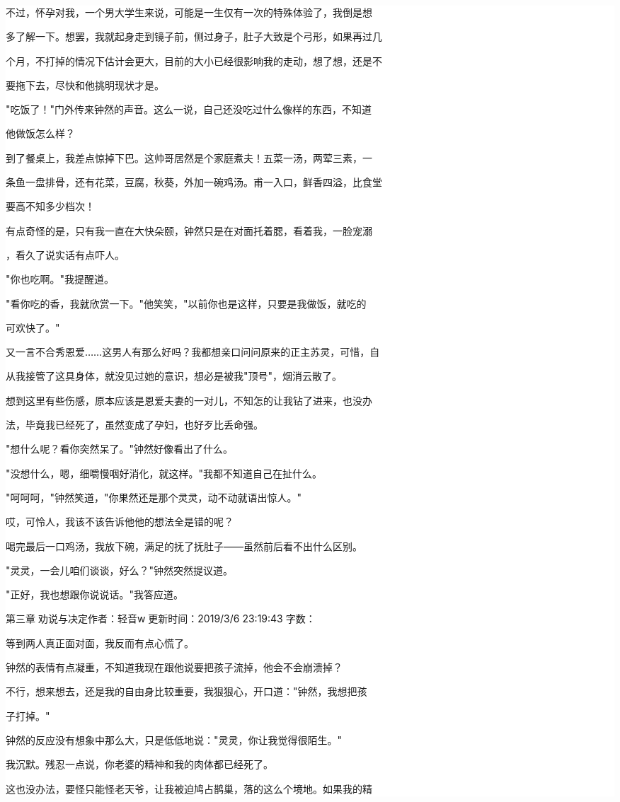 不过，怀孕对我，一个男大学生来说，可能是一生仅有一次的特殊体验了，我倒是想

多了解一下。想罢，我就起身走到镜子前，侧过身子，肚子大致是个弓形，如果再过几

个月，不打掉的情况下估计会更大，目前的大小已经很影响我的走动，想了想，还是不

要拖下去，尽快和他挑明现状才是。

"吃饭了！"门外传来钟然的声音。这么一说，自己还没吃过什么像样的东西，不知道

他做饭怎么样？

到了餐桌上，我差点惊掉下巴。这帅哥居然是个家庭煮夫！五菜一汤，两荤三素，一

条鱼一盘排骨，还有花菜，豆腐，秋葵，外加一碗鸡汤。甫一入口，鲜香四溢，比食堂

要高不知多少档次！

有点奇怪的是，只有我一直在大快朵颐，钟然只是在对面托着腮，看着我，一脸宠溺

，看久了说实话有点吓人。

"你也吃啊。"我提醒道。

"看你吃的香，我就欣赏一下。"他笑笑，"以前你也是这样，只要是我做饭，就吃的

可欢快了。"

又一言不合秀恩爱……这男人有那么好吗？我都想亲口问问原来的正主苏灵，可惜，自

从我接管了这具身体，就没见过她的意识，想必是被我"顶号"，烟消云散了。

想到这里有些伤感，原本应该是恩爱夫妻的一对儿，不知怎的让我钻了进来，也没办

法，毕竟我已经死了，虽然变成了孕妇，也好歹比丢命强。

"想什么呢？看你突然呆了。"钟然好像看出了什么。

"没想什么，嗯，细嚼慢咽好消化，就这样。"我都不知道自己在扯什么。

"呵呵呵，"钟然笑道，"你果然还是那个灵灵，动不动就语出惊人。"

哎，可怜人，我该不该告诉他他的想法全是错的呢？

喝完最后一口鸡汤，我放下碗，满足的抚了抚肚子——虽然前后看不出什么区别。

"灵灵，一会儿咱们谈谈，好么？"钟然突然提议道。

"正好，我也想跟你说说话。"我答应道。

第三章 劝说与决定作者：轻音w 更新时间：2019/3/6 23:19:43 字数：

等到两人真正面对面，我反而有点心慌了。

钟然的表情有点凝重，不知道我现在跟他说要把孩子流掉，他会不会崩溃掉？

不行，想来想去，还是我的自由身比较重要，我狠狠心，开口道："钟然，我想把孩

子打掉。"

钟然的反应没有想象中那么大，只是低低地说："灵灵，你让我觉得很陌生。"

我沉默。残忍一点说，你老婆的精神和我的肉体都已经死了。

这也没办法，要怪只能怪老天爷，让我被迫鸠占鹊巢，落的这么个境地。如果我的精
